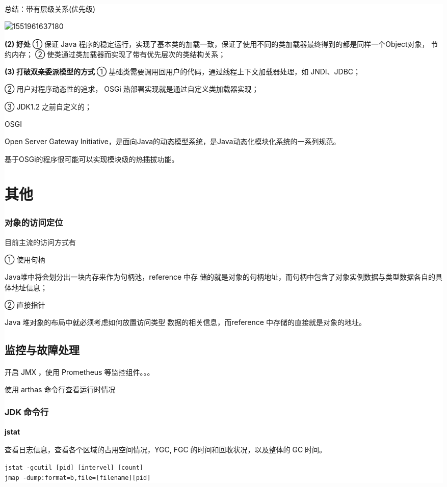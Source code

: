 总结：带有层级关系(优先级)

![1551961637180](..\assets\1551961637180.png)

**(2) 好处**
① 保证 Java 程序的稳定运行，实现了基本类的加载一致，保证了使用不同的类加载器最终得到的都是同样一个Object对象， 节约内存；
② 使类通过类加载器而实现了带有优先层次的类结构关系；



**(3)  打破双亲委派模型的方式**
① 基础类需要调用回用户的代码，通过线程上下文加载器处理，如 JNDI、JDBC；

② 用户对程序动态性的追求， OSGi 热部署实现就是通过自定义类加载器实现；

③ JDK1.2 之前自定义的；


OSGI

Open Server Gateway Initiative，是面向Java的动态模型系统，是Java动态化模块化系统的一系列规范。

基于OSGi的程序很可能可以实现模块级的热插拔功能。

 



# 其他

### 对象的访问定位

⽬前主流的访问⽅式有

① 使⽤句柄

Java堆中将会划分出⼀块内存来作为句柄池，reference 中存 储的就是对象的句柄地址，⽽句柄中包含了对象实例数据与类型数据各⾃的具体地址信息；

② 直接指针

Java 堆对象的布局中就必须考虑如何放置访问类型 数据的相关信息，⽽reference 中存储的直接就是对象的地址。





## 监控与故障处理

开启 JMX ，使用 Prometheus 等监控组件。。。

使用 arthas 命令行查看运行时情况



### JDK 命令行

**jstat**

查看日志信息，查看各个区域的占用空间情况，YGC, FGC 的时间和回收状况，以及整体的 GC 时间。

```
jstat -gcutil [pid] [intervel] [count]
jmap -dump:format=b,file=[filename][pid]
```
